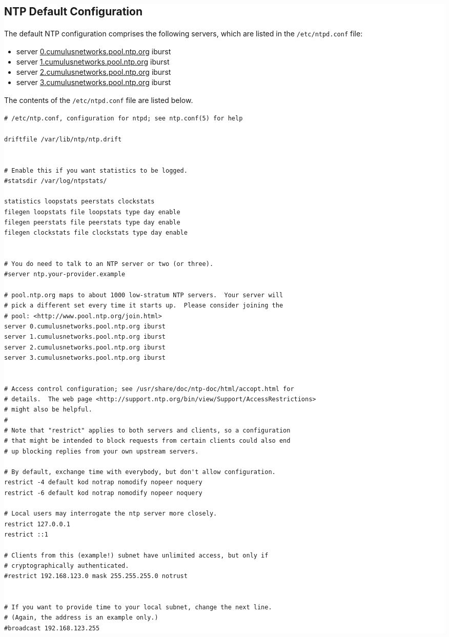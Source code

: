## NTP Default Configuration

The default NTP configuration comprises the following servers, which are listed in the `/etc/ntpd.conf` file:

*   server [0.cumulusnetworks.pool.ntp.org](http://0.cumulusnetworks.pool.ntp.org) iburst
*   server [1.cumulusnetworks.pool.ntp.org](http://1.cumulusnetworks.pool.ntp.org) iburst
*   server [2.cumulusnetworks.pool.ntp.org](http://2.cumulusnetworks.pool.ntp.org) iburst
*   server [3.cumulusnetworks.pool.ntp.org](http://3.cumulusnetworks.pool.ntp.org) iburst

The contents of the `/etc/ntpd.conf` file are listed below.

```
# /etc/ntp.conf, configuration for ntpd; see ntp.conf(5) for help

driftfile /var/lib/ntp/ntp.drift


# Enable this if you want statistics to be logged.
#statsdir /var/log/ntpstats/

statistics loopstats peerstats clockstats
filegen loopstats file loopstats type day enable
filegen peerstats file peerstats type day enable
filegen clockstats file clockstats type day enable


# You do need to talk to an NTP server or two (or three).
#server ntp.your-provider.example

# pool.ntp.org maps to about 1000 low-stratum NTP servers.  Your server will
# pick a different set every time it starts up.  Please consider joining the
# pool: <http://www.pool.ntp.org/join.html>
server 0.cumulusnetworks.pool.ntp.org iburst
server 1.cumulusnetworks.pool.ntp.org iburst
server 2.cumulusnetworks.pool.ntp.org iburst
server 3.cumulusnetworks.pool.ntp.org iburst


# Access control configuration; see /usr/share/doc/ntp-doc/html/accopt.html for
# details.  The web page <http://support.ntp.org/bin/view/Support/AccessRestrictions>
# might also be helpful.
#
# Note that "restrict" applies to both servers and clients, so a configuration
# that might be intended to block requests from certain clients could also end
# up blocking replies from your own upstream servers.

# By default, exchange time with everybody, but don't allow configuration.
restrict -4 default kod notrap nomodify nopeer noquery
restrict -6 default kod notrap nomodify nopeer noquery

# Local users may interrogate the ntp server more closely.
restrict 127.0.0.1
restrict ::1

# Clients from this (example!) subnet have unlimited access, but only if
# cryptographically authenticated.
#restrict 192.168.123.0 mask 255.255.255.0 notrust


# If you want to provide time to your local subnet, change the next line.
# (Again, the address is an example only.)
#broadcast 192.168.123.255

```